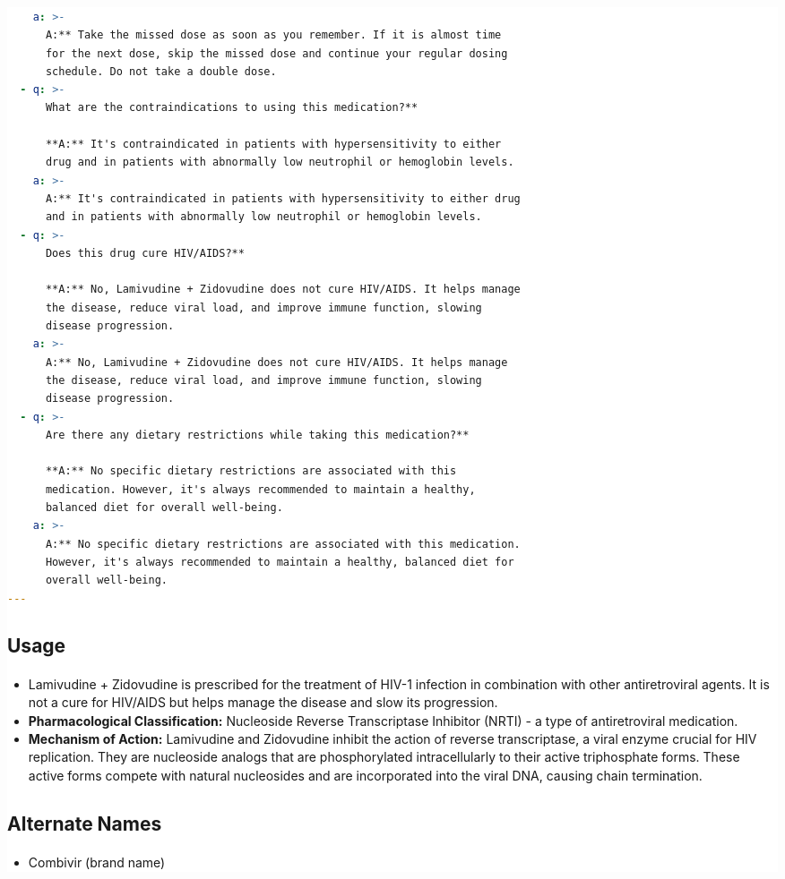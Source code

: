 ```yaml
    a: >-
      A:** Take the missed dose as soon as you remember. If it is almost time
      for the next dose, skip the missed dose and continue your regular dosing
      schedule. Do not take a double dose.
  - q: >-
      What are the contraindications to using this medication?**

      **A:** It's contraindicated in patients with hypersensitivity to either
      drug and in patients with abnormally low neutrophil or hemoglobin levels.
    a: >-
      A:** It's contraindicated in patients with hypersensitivity to either drug
      and in patients with abnormally low neutrophil or hemoglobin levels.
  - q: >-
      Does this drug cure HIV/AIDS?**

      **A:** No, Lamivudine + Zidovudine does not cure HIV/AIDS. It helps manage
      the disease, reduce viral load, and improve immune function, slowing
      disease progression.
    a: >-
      A:** No, Lamivudine + Zidovudine does not cure HIV/AIDS. It helps manage
      the disease, reduce viral load, and improve immune function, slowing
      disease progression.
  - q: >-
      Are there any dietary restrictions while taking this medication?**

      **A:** No specific dietary restrictions are associated with this
      medication. However, it's always recommended to maintain a healthy,
      balanced diet for overall well-being.
    a: >-
      A:** No specific dietary restrictions are associated with this medication.
      However, it's always recommended to maintain a healthy, balanced diet for
      overall well-being.
---
```

## **Usage**

- Lamivudine + Zidovudine is prescribed for the treatment of HIV-1 infection in combination with other antiretroviral agents.  It is not a cure for HIV/AIDS but helps manage the disease and slow its progression.
- **Pharmacological Classification:** Nucleoside Reverse Transcriptase Inhibitor (NRTI) - a type of antiretroviral medication.
- **Mechanism of Action:** Lamivudine and Zidovudine inhibit the action of reverse transcriptase, a viral enzyme crucial for HIV replication.  They are nucleoside analogs that are phosphorylated intracellularly to their active triphosphate forms. These active forms compete with natural nucleosides and are incorporated into the viral DNA, causing chain termination.

## **Alternate Names**

- Combivir (brand name)
